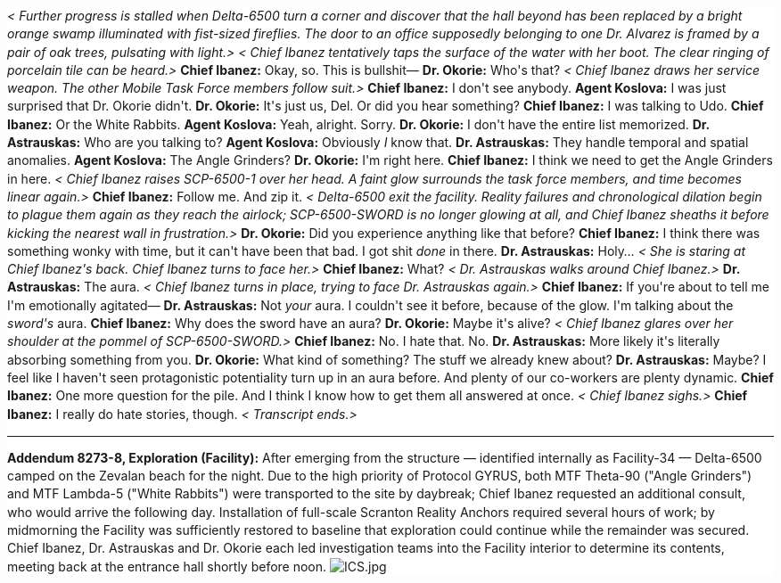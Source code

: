 _< Further progress is stalled when Delta-6500 turn a corner and discover that the hall beyond has been replaced by a bright orange swamp illuminated with fist-sized fireflies. The door to an office supposedly belonging to one Dr. Alvarez is framed by a pair of oak trees, pulsating with light.>_
_< Chief Ibanez tentatively taps the surface of the water with her boot. The clear ringing of porcelain tile can be heard.>_
**Chief Ibanez:** Okay, so. This is bullshit—
**Dr. Okorie:** Who's that?
_< Chief Ibanez draws her service weapon. The other Mobile Task Force members follow suit.>_
**Chief Ibanez:** I don't see anybody.
**Agent Koslova:** I was just surprised that Dr. Okorie didn't.
**Dr. Okorie:** It's just us, Del. Or did you hear something?
**Chief Ibanez:** I was talking to Udo.
**Chief Ibanez:** Or the White Rabbits.
**Agent Koslova:** Yeah, alright. Sorry.
**Dr. Okorie:** I don't have the entire list memorized.
**Dr. Astrauskas:** Who are you talking to?
**Agent Koslova:** Obviously _I_ know that.
**Dr. Astrauskas:** They handle temporal and spatial anomalies.
**Agent Koslova:** The Angle Grinders?
**Dr. Okorie:** I'm right here.
**Chief Ibanez:** I think we need to get the Angle Grinders in here.
_< Chief Ibanez raises SCP-6500-1 over her head. A faint glow surrounds the task force members, and time becomes linear again.>_
**Chief Ibanez:** Follow me. And zip it.
_< Delta-6500 exit the facility. Reality failures and chronological dilation begin to plague them again as they reach the airlock; SCP-6500-SWORD is no longer glowing at all, and Chief Ibanez sheaths it before kicking the nearest wall in frustration.>_
**Dr. Okorie:** Did you experience anything like that before?
**Chief Ibanez:** I think there was something wonky with time, but it can't have been that bad. I got shit _done_ in there.
**Dr. Astrauskas:** Holy…
_< She is staring at Chief Ibanez's back. Chief Ibanez turns to face her.>_
**Chief Ibanez:** What?
_< Dr. Astrauskas walks around Chief Ibanez.>_
**Dr. Astrauskas:** The aura.
_< Chief Ibanez turns in place, trying to face Dr. Astrauskas again.>_
**Chief Ibanez:** If you're about to tell me I'm emotionally agitated—
**Dr. Astrauskas:** Not _your_ aura. I couldn't see it before, because of the glow. I'm talking about the _sword's_ aura.
**Chief Ibanez:** Why does the sword have an aura?
**Dr. Okorie:** Maybe it's alive?
_< Chief Ibanez glares over her shoulder at the pommel of SCP-6500-SWORD.>_
**Chief Ibanez:** No. I hate that. No.
**Dr. Astrauskas:** More likely it's literally absorbing something from you.
**Dr. Okorie:** What kind of something? The stuff we already knew about?
**Dr. Astrauskas:** Maybe? I feel like I haven't seen protagonistic potentiality turn up in an aura before. And plenty of our co-workers are plenty dynamic.
**Chief Ibanez:** One more question for the pile. And I think I know how to get them all answered at once.
_< Chief Ibanez sighs.>_
**Chief Ibanez:** I really do hate stories, though.
_< Transcript ends.>_
* * *
**Addendum 8273-8, Exploration (Facility):** After emerging from the structure — identified internally as Facility-34 — Delta-6500 camped on the Zevalan beach for the night. Due to the high priority of Protocol GYRUS, both MTF Theta-90 ("Angle Grinders") and MTF Lambda-5 ("White Rabbits") were transported to the site by daybreak; Chief Ibanez requested an additional consult, who would arrive the following day. Installation of full-scale Scranton Reality Anchors required several hours of work; by midmorning the Facility was sufficiently restored to baseline that exploration could continue while the remainder was secured.
Chief Ibanez, Dr. Astrauskas and Dr. Okorie each led investigation teams into the Facility interior to determine its contents, meeting back at the entrance hall shortly before noon.
![ICS.jpg](http://scp-sandbox-3.wdfiles.com/local--files/harry-blank-8/ICS.jpg)